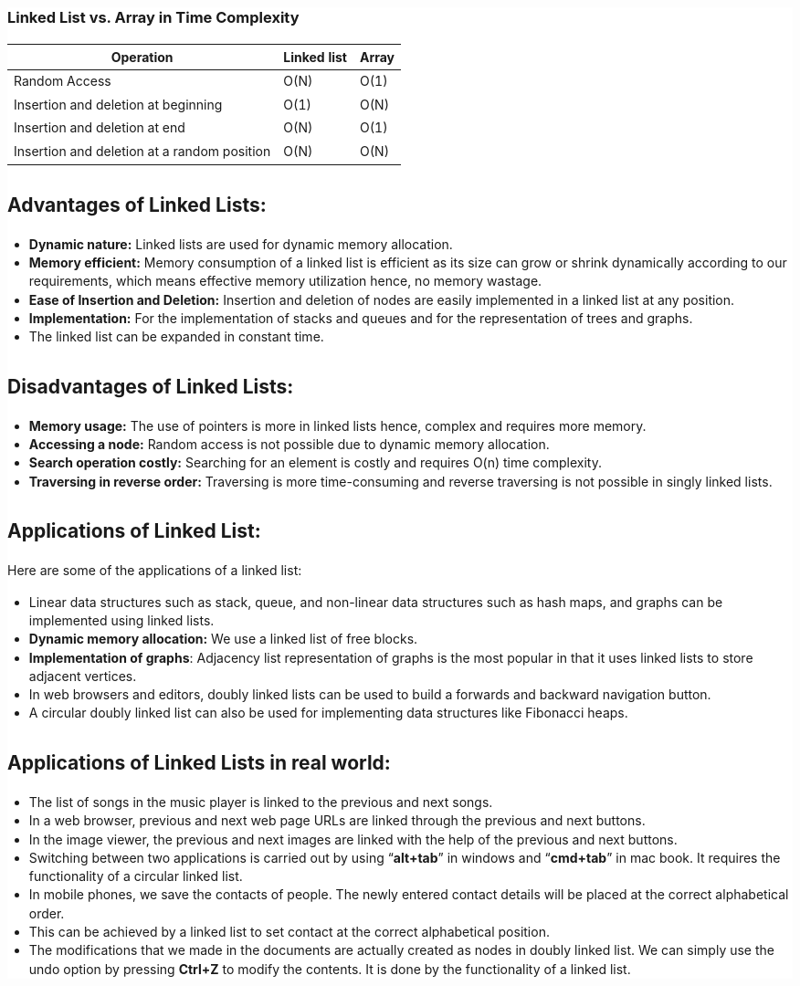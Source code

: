 ### Linked List vs. Array in Time Complexity

|Operation|Linked list|Array|
|---|---|---|
|Random Access|O(N)|O(1)|
|Insertion and deletion at beginning|O(1)|O(N)|
|Insertion and deletion at end|O(N)|O(1)|
|Insertion and deletion at a random position|O(N)|O(N)|

## Advantages of Linked Lists:

- __Dynamic nature:__ Linked lists are used for dynamic memory allocation.
- __Memory efficient:__ Memory consumption of a linked list is efficient as its size can grow or shrink dynamically according to our requirements, which means effective memory utilization hence, no memory wastage.
- __Ease of Insertion and Deletion:__ Insertion and deletion of nodes are easily implemented in a linked list at any position.
- __Implementation:__ For the implementation of stacks and queues and for the representation of trees and graphs.
- The linked list can be expanded in constant time.

## Disadvantages of Linked Lists:

- __Memory usage:__ The use of pointers is more in linked lists hence, complex and requires more memory.
- __Accessing a node:__ Random access is not possible due to dynamic memory allocation.
- __Search operation costly:__ Searching for an element is costly and requires O(n) time complexity.
- __Traversing in reverse order:__ Traversing is more time-consuming and reverse traversing is not possible in singly linked lists. 

## Applications of Linked List: 

Here are some of the applications of a linked list:

- Linear data structures such as stack, queue, and non-linear data structures such as hash maps, and graphs can be implemented using linked lists.
- __Dynamic memory allocation:__ We use a linked list of free blocks.
- __Implementation of graphs__: Adjacency list representation of graphs is the most popular in that it uses linked lists to store adjacent vertices.
- In web browsers and editors, doubly linked lists can be used to build a forwards and backward navigation button.
- A circular doubly linked list can also be used for implementing data structures like Fibonacci heaps.

## Applications of Linked Lists in real world:

- The list of songs in the music player is linked to the previous and next songs. 
- In a web browser, previous and next web page URLs are linked through the previous and next buttons.
- In the image viewer, the previous and next images are linked with the help of the previous and next buttons.
- Switching between two applications is carried out by using “__alt+tab__” in windows and “__cmd+tab__” in mac book. It requires the functionality of a circular linked list.
- In mobile phones, we save the contacts of people. The newly entered contact details will be placed at the correct alphabetical order.
- This can be achieved by a linked list to set contact at the correct alphabetical position.
- The modifications that we made in the documents are actually created as nodes in doubly linked list. We can simply use the undo option by pressing __Ctrl+Z__ to modify the contents. It is done by the functionality of a linked list.
